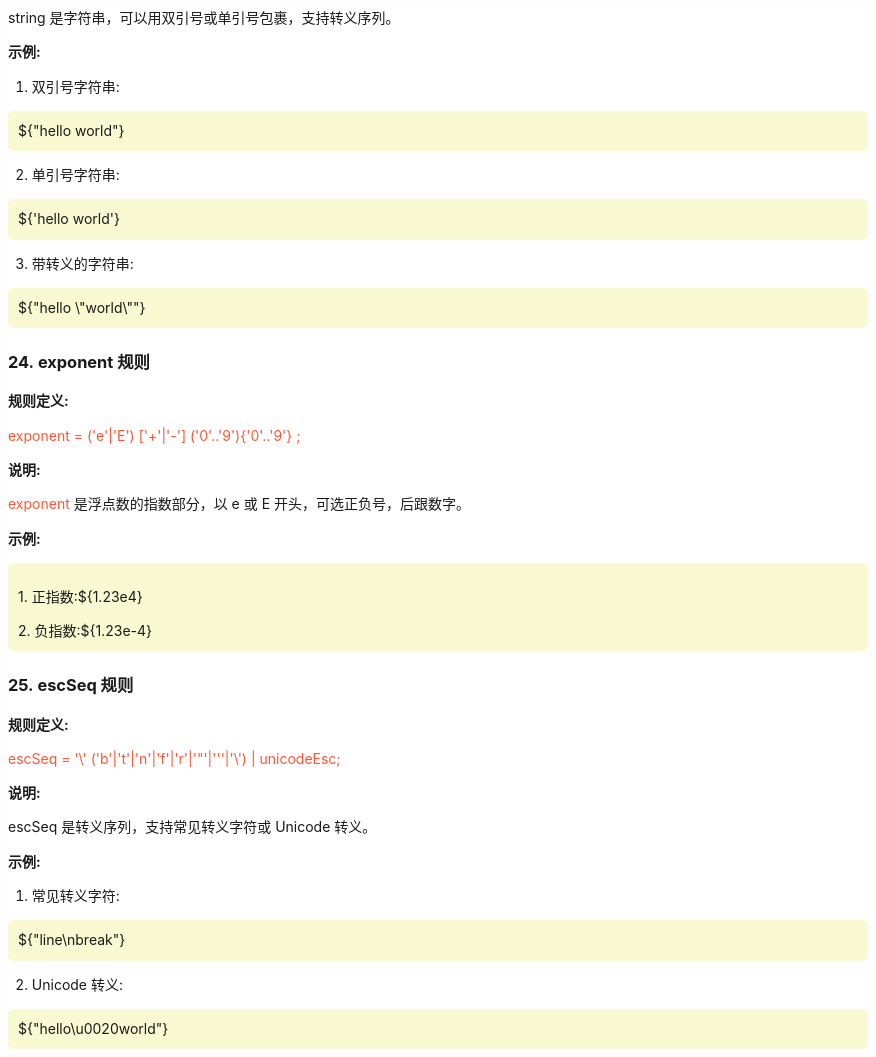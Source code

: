 string 是字符串，可以用双引号或单引号包裹，支持转义序列。

__示例:__

1. 双引号字符串:

<div style="background-color:#fafad2;padding:10px;border-radius:5px;">
  ${"hello world"}
</div>

2. 单引号字符串:

<div style="background-color:#fafad2;padding:10px;border-radius:5px;">
  ${'hello world'}
</div>

3. 带转义的字符串:

<div style="background-color:#fafad2;padding:10px;border-radius:5px;">
  ${"hello \"world\""}
</div>

### 24. exponent 规则
__规则定义:__

<span style="color:#FF5733;">exponent = ('e'|'E') ['+'|'-'] ('0'..'9'){'0'..'9'} ;</span>

__说明:__

<span style="color:#FF5733;">exponent</span> 是浮点数的指数部分，以 e 或 E 开头，可选正负号，后跟数字。

__示例:__

<div style="background-color:#fafad2;padding:10px;border-radius:5px;">
  <p>1. 正指数:${1.23e4}</p>
  2. 负指数:${1.23e-4}
</div>


### 25. escSeq 规则
__规则定义:__

<span style="color:#FF5733;">escSeq = '\\' ('b'|'t'|'n'|'f'|'r'|'\"'|'\''|'\\') | unicodeEsc;</span>

__说明:__

escSeq 是转义序列，支持常见转义字符或 Unicode 转义。

__示例:__

1. 常见转义字符:

<div style="background-color:#fafad2;padding:10px;border-radius:5px;">
  ${"line\nbreak"}
</div>

2. Unicode 转义:

<div style="background-color:#fafad2;padding:10px;border-radius:5px;">
  ${"hello\u0020world"}
</div>
